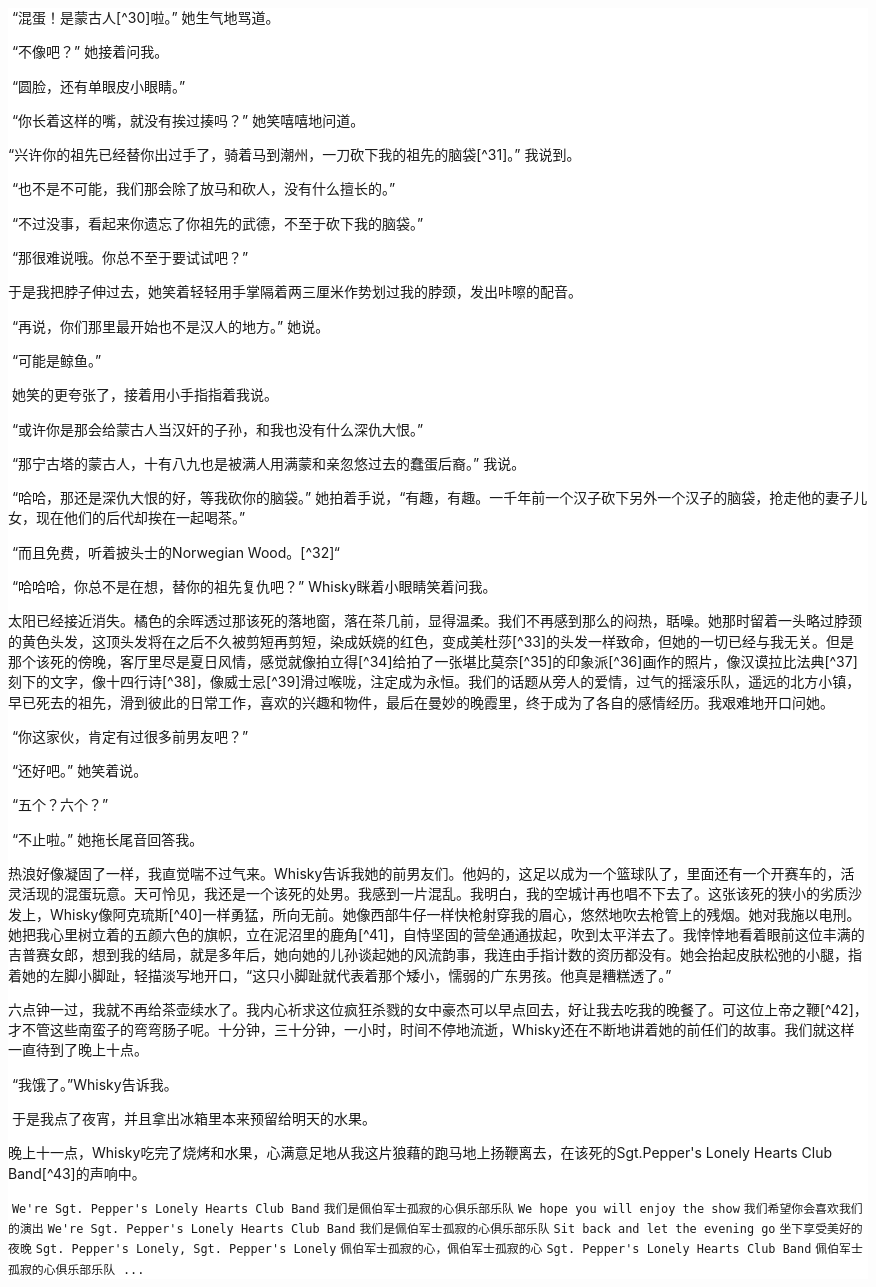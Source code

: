 ​ “混蛋！是蒙古人[^30]啦。” 她生气地骂道。

​ “不像吧？” 她接着问我。

​ “圆脸，还有单眼皮小眼睛。”

​ “你长着这样的嘴，就没有挨过揍吗？” 她笑嘻嘻地问道。

​ “兴许你的祖先已经替你出过手了，骑着马到潮州，一刀砍下我的祖先的脑袋[^31]。” 我说到。

​ “也不是不可能，我们那会除了放马和砍人，没有什么擅长的。”

​ “不过没事，看起来你遗忘了你祖先的武德，不至于砍下我的脑袋。”

​ “那很难说哦。你总不至于要试试吧？”

​ 于是我把脖子伸过去，她笑着轻轻用手掌隔着两三厘米作势划过我的脖颈，发出咔嚓的配音。

​ “再说，你们那里最开始也不是汉人的地方。” 她说。

​ “可能是鲸鱼。”

​ 她笑的更夸张了，接着用小手指指着我说。

​ “或许你是那会给蒙古人当汉奸的子孙，和我也没有什么深仇大恨。”

​ “那宁古塔的蒙古人，十有八九也是被满人用满蒙和亲忽悠过去的蠢蛋后裔。” 我说。

​ “哈哈，那还是深仇大恨的好，等我砍你的脑袋。” 她拍着手说，“有趣，有趣。一千年前一个汉子砍下另外一个汉子的脑袋，抢走他的妻子儿女，现在他们的后代却挨在一起喝茶。”

​ “而且免费，听着披头士的Norwegian Wood。[^32]“

​ “哈哈哈，你总不是在想，替你的祖先复仇吧？” Whisky眯着小眼睛笑着问我。

​ 太阳已经接近消失。橘色的余晖透过那该死的落地窗，落在茶几前，显得温柔。我们不再感到那么的闷热，聒噪。她那时留着一头略过脖颈的黄色头发，这顶头发将在之后不久被剪短再剪短，染成妖娆的红色，变成美杜莎[^33]的头发一样致命，但她的一切已经与我无关。但是那个该死的傍晚，客厅里尽是夏日风情，感觉就像拍立得[^34]给拍了一张堪比莫奈[^35]的印象派[^36]画作的照片，像汉谟拉比法典[^37]刻下的文字，像十四行诗[^38]，像威士忌[^39]滑过喉咙，注定成为永恒。我们的话题从旁人的爱情，过气的摇滚乐队，遥远的北方小镇，早已死去的祖先，滑到彼此的日常工作，喜欢的兴趣和物件，最后在曼妙的晚霞里，终于成为了各自的感情经历。我艰难地开口问她。

​ “你这家伙，肯定有过很多前男友吧？”

​ “还好吧。” 她笑着说。

​ “五个？六个？”

​ “不止啦。” 她拖长尾音回答我。

​ 热浪好像凝固了一样，我直觉喘不过气来。Whisky告诉我她的前男友们。他妈的，这足以成为一个篮球队了，里面还有一个开赛车的，活灵活现的混蛋玩意。天可怜见，我还是一个该死的处男。我感到一片混乱。我明白，我的空城计再也唱不下去了。这张该死的狭小的劣质沙发上，Whisky像阿克琉斯[^40]一样勇猛，所向无前。她像西部牛仔一样快枪射穿我的眉心，悠然地吹去枪管上的残烟。她对我施以电刑。她把我心里树立着的五颜六色的旗帜，立在泥沼里的鹿角[^41]，自恃坚固的营垒通通拔起，吹到太平洋去了。我悻悻地看着眼前这位丰满的吉普赛女郎，想到我的结局，就是多年后，她向她的儿孙谈起她的风流韵事，我连由手指计数的资历都没有。她会抬起皮肤松弛的小腿，指着她的左脚小脚趾，轻描淡写地开口，“这只小脚趾就代表着那个矮小，懦弱的广东男孩。他真是糟糕透了。”

​ 六点钟一过，我就不再给茶壶续水了。我内心祈求这位疯狂杀戮的女中豪杰可以早点回去，好让我去吃我的晚餐了。可这位上帝之鞭[^42]，才不管这些南蛮子的弯弯肠子呢。十分钟，三十分钟，一小时，时间不停地流逝，Whisky还在不断地讲着她的前任们的故事。我们就这样一直待到了晚上十点。

​ “我饿了。”Whisky告诉我。

​ 于是我点了夜宵，并且拿出冰箱里本来预留给明天的水果。

​ 晚上十一点，Whisky吃完了烧烤和水果，心满意足地从我这片狼藉的跑马地上扬鞭离去，在该死的Sgt.Pepper's Lonely Hearts Club Band[^43]的声响中。

​ `We're Sgt. Pepper's Lonely Hearts Club Band`
​ `我们是佩伯军士孤寂的心俱乐部乐队`
​ `We hope you will enjoy the show`
​ `我们希望你会喜欢我们的演出`
​ `We're Sgt. Pepper's Lonely Hearts Club Band`
​ `我们是佩伯军士孤寂的心俱乐部乐队`
​ `Sit back and let the evening go`
​ `坐下享受美好的夜晚`
​ `Sgt. Pepper's Lonely, Sgt. Pepper's Lonely`
​ `佩伯军士孤寂的心，佩伯军士孤寂的心`
​ `Sgt. Pepper's Lonely Hearts Club Band`
​ `佩伯军士孤寂的心俱乐部乐队`
​ `...`
